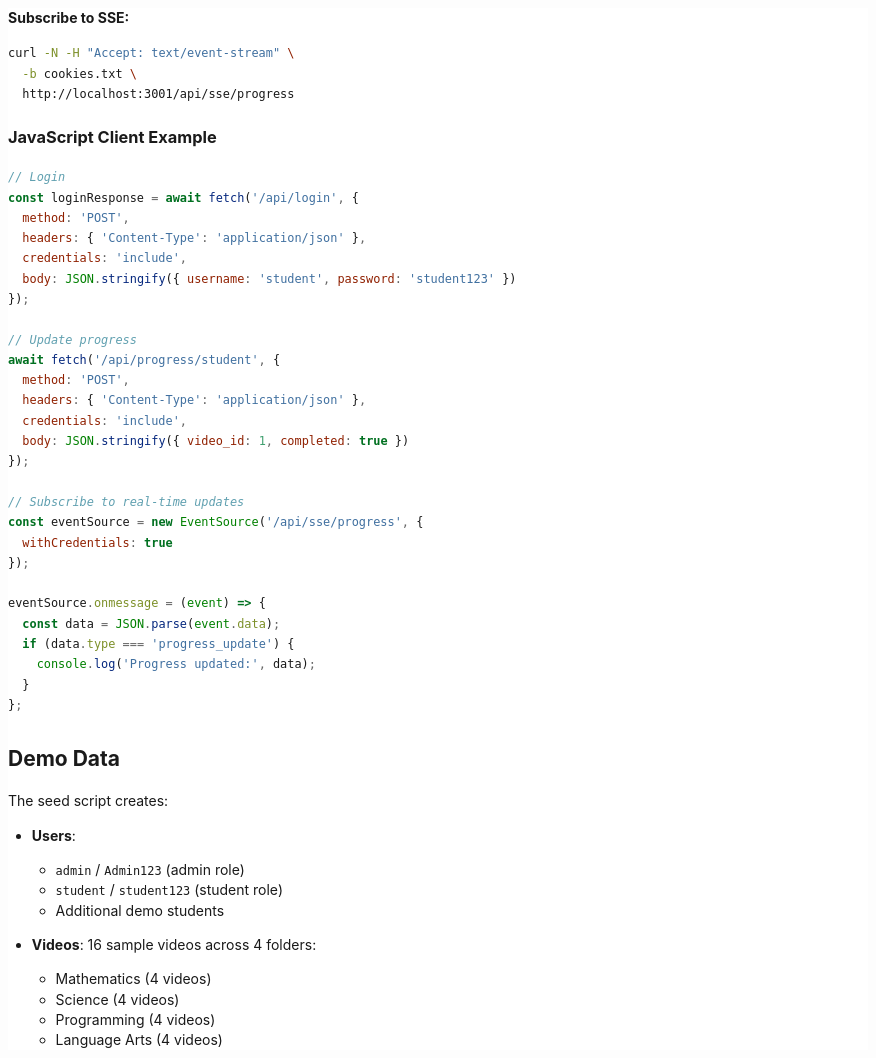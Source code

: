**Subscribe to SSE:**
```bash
curl -N -H "Accept: text/event-stream" \
  -b cookies.txt \
  http://localhost:3001/api/sse/progress
```

### JavaScript Client Example

```javascript
// Login
const loginResponse = await fetch('/api/login', {
  method: 'POST',
  headers: { 'Content-Type': 'application/json' },
  credentials: 'include',
  body: JSON.stringify({ username: 'student', password: 'student123' })
});

// Update progress
await fetch('/api/progress/student', {
  method: 'POST',
  headers: { 'Content-Type': 'application/json' },
  credentials: 'include',
  body: JSON.stringify({ video_id: 1, completed: true })
});

// Subscribe to real-time updates
const eventSource = new EventSource('/api/sse/progress', {
  withCredentials: true
});

eventSource.onmessage = (event) => {
  const data = JSON.parse(event.data);
  if (data.type === 'progress_update') {
    console.log('Progress updated:', data);
  }
};
```

## Demo Data

The seed script creates:

- **Users**: 
  - `admin` / `Admin123` (admin role)
  - `student` / `student123` (student role)
  - Additional demo students

- **Videos**: 16 sample videos across 4 folders:
  - Mathematics (4 videos)
  - Science (4 videos) 
  - Programming (4 videos)
  - Language Arts (4 videos)

